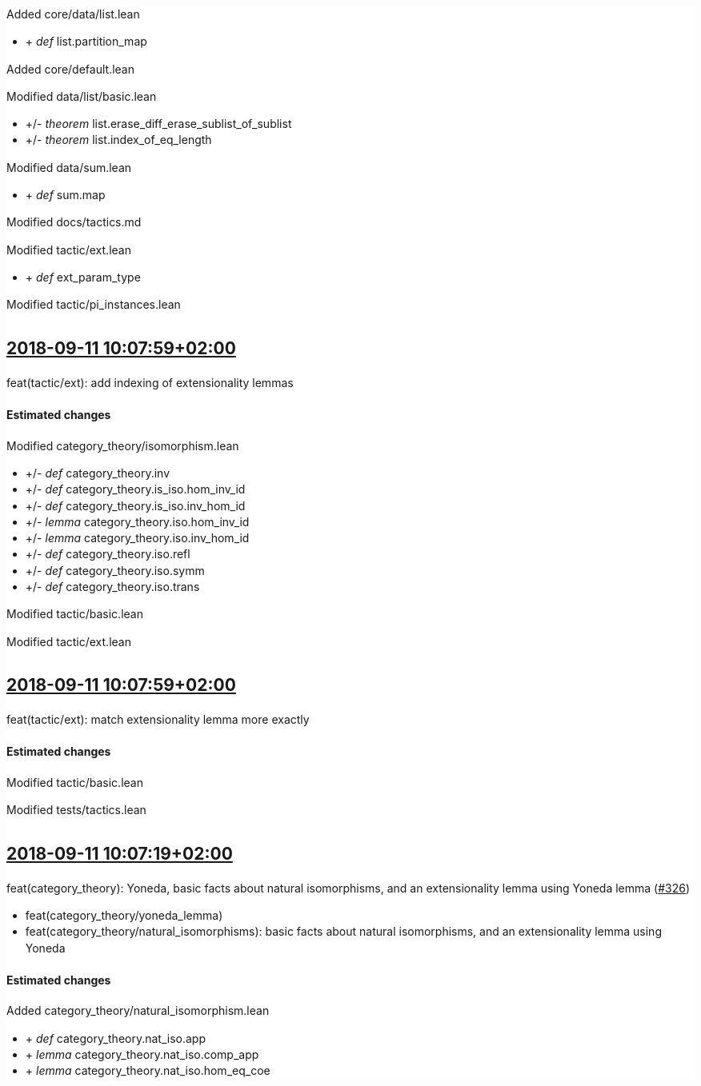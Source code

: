 
Added core/data/list.lean
- \+ *def* list.partition_map

Added core/default.lean


Modified data/list/basic.lean
- \+/\- *theorem* list.erase_diff_erase_sublist_of_sublist
- \+/\- *theorem* list.index_of_eq_length

Modified data/sum.lean
- \+ *def* sum.map

Modified docs/tactics.md


Modified tactic/ext.lean
- \+ *def* ext_param_type

Modified tactic/pi_instances.lean




## [2018-09-11 10:07:59+02:00](https://github.com/leanprover-community/mathlib/commit/6557f51)
feat(tactic/ext): add indexing of extensionality lemmas
#### Estimated changes
Modified category_theory/isomorphism.lean
- \+/\- *def* category_theory.inv
- \+/\- *def* category_theory.is_iso.hom_inv_id
- \+/\- *def* category_theory.is_iso.inv_hom_id
- \+/\- *lemma* category_theory.iso.hom_inv_id
- \+/\- *lemma* category_theory.iso.inv_hom_id
- \+/\- *def* category_theory.iso.refl
- \+/\- *def* category_theory.iso.symm
- \+/\- *def* category_theory.iso.trans

Modified tactic/basic.lean


Modified tactic/ext.lean




## [2018-09-11 10:07:59+02:00](https://github.com/leanprover-community/mathlib/commit/4efdbdb)
feat(tactic/ext): match extensionality lemma more exactly
#### Estimated changes
Modified tactic/basic.lean


Modified tests/tactics.lean




## [2018-09-11 10:07:19+02:00](https://github.com/leanprover-community/mathlib/commit/ba7bd74)
feat(category_theory): Yoneda, basic facts about natural isomorphisms, and an extensionality lemma using Yoneda lemma ([#326](https://github.com/leanprover-community/mathlib/pull/326))
* feat(category_theory/yoneda_lemma)
* feat(category_theory/natural_isomorphisms): basic facts about natural isomorphisms, and an extensionality lemma using Yoneda
#### Estimated changes
Added category_theory/natural_isomorphism.lean
- \+ *def* category_theory.nat_iso.app
- \+ *lemma* category_theory.nat_iso.comp_app
- \+ *lemma* category_theory.nat_iso.hom_eq_coe
